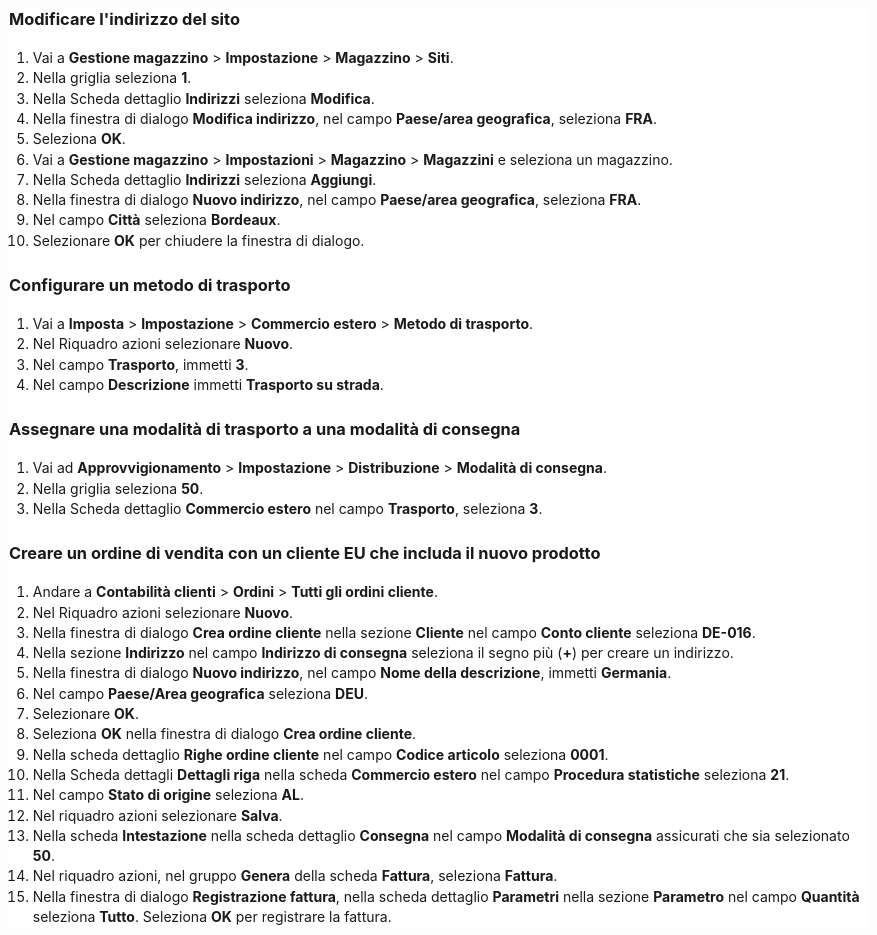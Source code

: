 ### <a name="change-the-site-address"></a>Modificare l'indirizzo del sito

1. Vai a **Gestione magazzino** \> **Impostazione** \> **Magazzino** \> **Siti**.
2. Nella griglia seleziona **1**.
3. Nella Scheda dettaglio **Indirizzi** seleziona **Modifica**.
4. Nella finestra di dialogo **Modifica indirizzo**, nel campo **Paese/area geografica**, seleziona **FRA**.
5. Seleziona **OK**.
6. Vai a **Gestione magazzino** \> **Impostazioni** \> **Magazzino** \> **Magazzini** e seleziona un magazzino.
7. Nella Scheda dettaglio **Indirizzi** seleziona **Aggiungi**.
8. Nella finestra di dialogo **Nuovo indirizzo**, nel campo **Paese/area geografica**, seleziona **FRA**.
9. Nel campo **Città** seleziona **Bordeaux**.
10. Selezionare **OK** per chiudere la finestra di dialogo.

### <a name="set-up-a-transport-method"></a>Configurare un metodo di trasporto

1. Vai a **Imposta** \> **Impostazione** \> **Commercio estero** \> **Metodo di trasporto**.
2. Nel Riquadro azioni selezionare **Nuovo**.
3. Nel campo **Trasporto**, immetti **3**.
4. Nel campo **Descrizione** immetti **Trasporto su strada**.

### <a name="assign-a-transport-mode-to-a-mode-of-delivery"></a>Assegnare una modalità di trasporto a una modalità di consegna

1. Vai ad **Approvvigionamento** \> **Impostazione** \> **Distribuzione** \> **Modalità di consegna**.
2. Nella griglia seleziona **50**.
3. Nella Scheda dettaglio **Commercio estero** nel campo **Trasporto**, seleziona **3**.

### <a name="create-a-sales-order-with-an-eu-customer-that-includes-the-new-product"></a>Creare un ordine di vendita con un cliente EU che includa il nuovo prodotto

1. Andare a **Contabilità clienti** \> **Ordini** \> **Tutti gli ordini cliente**.
2. Nel Riquadro azioni selezionare **Nuovo**.
3. Nella finestra di dialogo **Crea ordine cliente** nella sezione **Cliente** nel campo **Conto cliente** seleziona **DE-016**.
4. Nella sezione **Indirizzo** nel campo **Indirizzo di consegna** seleziona il segno più (**+**) per creare un indirizzo.
5. Nella finestra di dialogo **Nuovo indirizzo**, nel campo **Nome della descrizione**, immetti **Germania**.
6. Nel campo **Paese/Area geografica** seleziona **DEU**.
7. Selezionare **OK**.
8. Seleziona **OK** nella finestra di dialogo **Crea ordine cliente**.
9. Nella scheda dettaglio **Righe ordine cliente** nel campo **Codice articolo** seleziona **0001**.
10. Nella Scheda dettagli **Dettagli riga** nella scheda **Commercio estero** nel campo **Procedura statistiche** seleziona **21**.
11. Nel campo **Stato di origine** seleziona **AL**.
12. Nel riquadro azioni selezionare **Salva**.
13. Nella scheda **Intestazione** nella scheda dettaglio **Consegna** nel campo **Modalità di consegna** assicurati che sia selezionato **50**.
14. Nel riquadro azioni, nel gruppo **Genera** della scheda **Fattura**, seleziona **Fattura**.
15. Nella finestra di dialogo **Registrazione fattura**, nella scheda dettaglio **Parametri** nella sezione **Parametro** nel campo **Quantità** seleziona **Tutto**. Seleziona **OK** per registrare la fattura.
